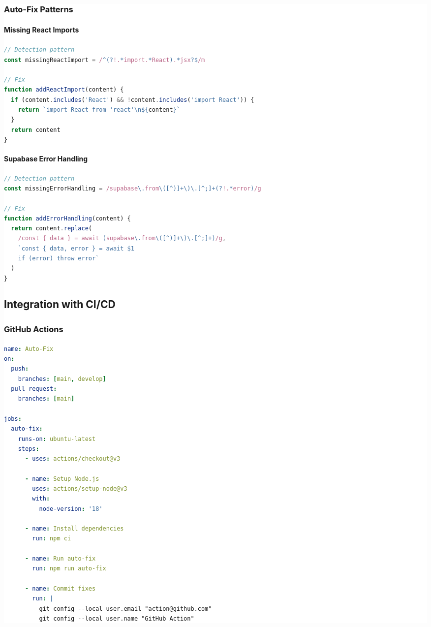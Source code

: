### Auto-Fix Patterns

#### Missing React Imports
```javascript
// Detection pattern
const missingReactImport = /^(?!.*import.*React).*jsx?$/m

// Fix
function addReactImport(content) {
  if (content.includes('React') && !content.includes('import React')) {
    return `import React from 'react'\n${content}`
  }
  return content
}
```

#### Supabase Error Handling
```javascript
// Detection pattern
const missingErrorHandling = /supabase\.from\([^)]+\)\.[^;]+(?!.*error)/g

// Fix
function addErrorHandling(content) {
  return content.replace(
    /const { data } = await (supabase\.from\([^)]+\)\.[^;]+)/g,
    `const { data, error } = await $1
    if (error) throw error`
  )
}
```

## Integration with CI/CD

### GitHub Actions
```yaml
name: Auto-Fix
on:
  push:
    branches: [main, develop]
  pull_request:
    branches: [main]

jobs:
  auto-fix:
    runs-on: ubuntu-latest
    steps:
      - uses: actions/checkout@v3
      
      - name: Setup Node.js
        uses: actions/setup-node@v3
        with:
          node-version: '18'
          
      - name: Install dependencies
        run: npm ci
        
      - name: Run auto-fix
        run: npm run auto-fix
        
      - name: Commit fixes
        run: |
          git config --local user.email "action@github.com"
          git config --local user.name "GitHub Action"
```